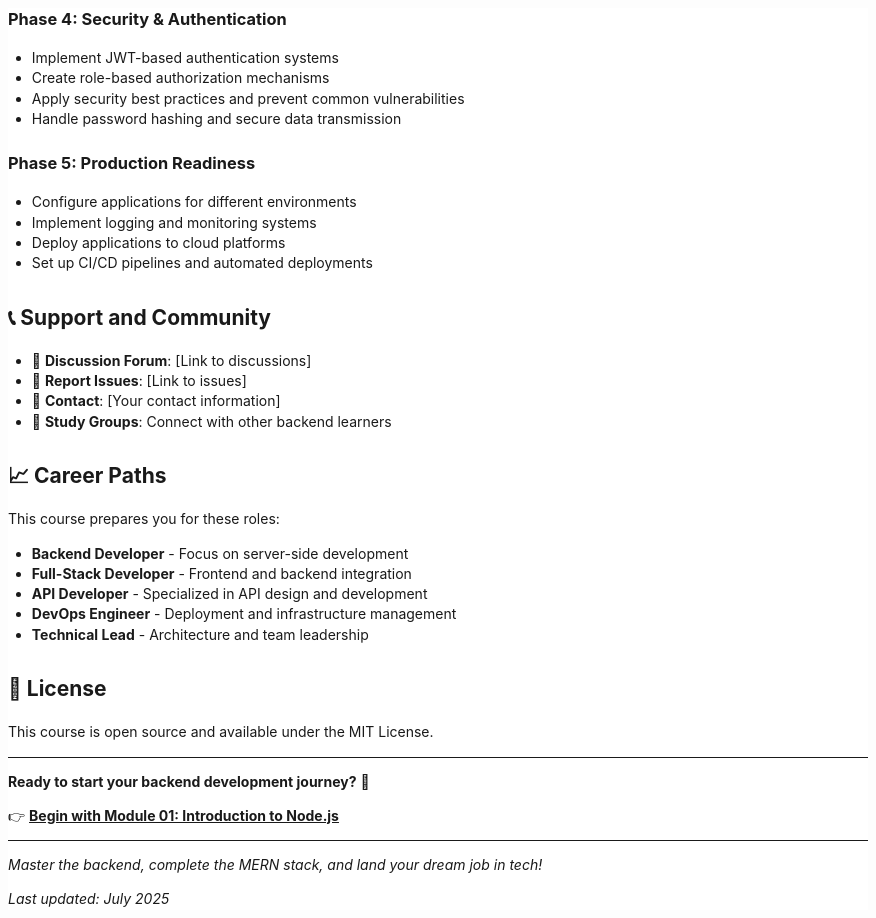 ### Phase 4: Security & Authentication
- Implement JWT-based authentication systems
- Create role-based authorization mechanisms
- Apply security best practices and prevent common vulnerabilities
- Handle password hashing and secure data transmission

### Phase 5: Production Readiness
- Configure applications for different environments
- Implement logging and monitoring systems
- Deploy applications to cloud platforms
- Set up CI/CD pipelines and automated deployments

## 📞 Support and Community

- 💬 **Discussion Forum**: [Link to discussions]
- 🐛 **Report Issues**: [Link to issues]
- 📧 **Contact**: [Your contact information]
- 🤝 **Study Groups**: Connect with other backend learners

## 📈 Career Paths

This course prepares you for these roles:
- **Backend Developer** - Focus on server-side development
- **Full-Stack Developer** - Frontend and backend integration
- **API Developer** - Specialized in API design and development
- **DevOps Engineer** - Deployment and infrastructure management
- **Technical Lead** - Architecture and team leadership

## 📄 License

This course is open source and available under the MIT License.

---

**Ready to start your backend development journey?** 🚀

👉 **[Begin with Module 01: Introduction to Node.js](./modules/01-nodejs-intro/README.md)**

---

*Master the backend, complete the MERN stack, and land your dream job in tech!*

*Last updated: July 2025*

